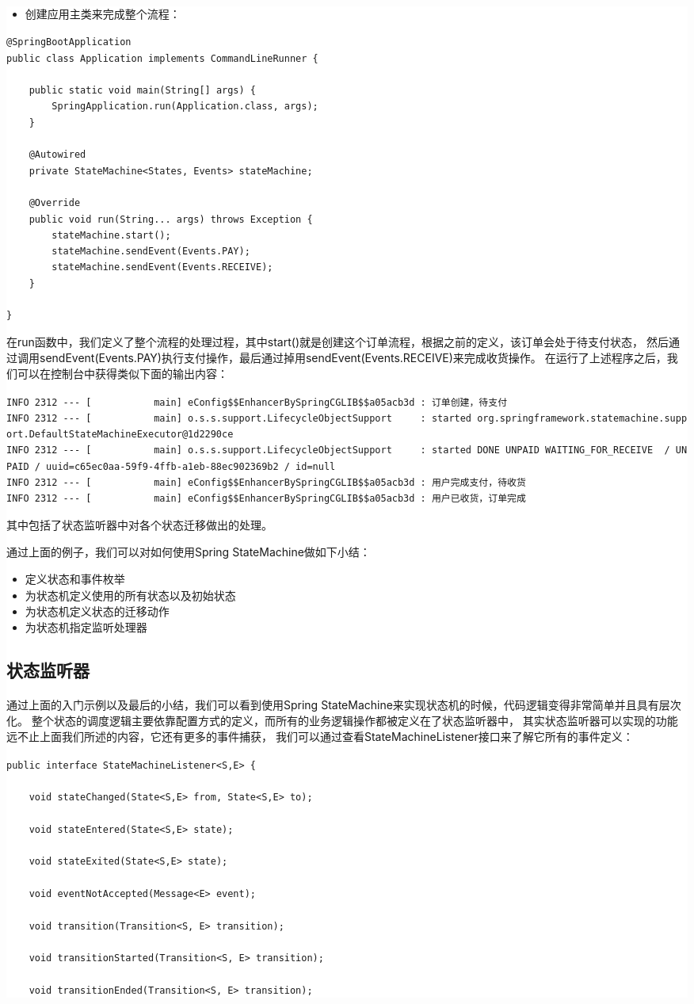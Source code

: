 - 创建应用主类来完成整个流程：

```
@SpringBootApplication
public class Application implements CommandLineRunner {

	public static void main(String[] args) {
		SpringApplication.run(Application.class, args);
	}

	@Autowired
	private StateMachine<States, Events> stateMachine;

	@Override
	public void run(String... args) throws Exception {
		stateMachine.start();
		stateMachine.sendEvent(Events.PAY);
		stateMachine.sendEvent(Events.RECEIVE);
	}

}
```
在run函数中，我们定义了整个流程的处理过程，其中start()就是创建这个订单流程，根据之前的定义，该订单会处于待支付状态，
然后通过调用sendEvent(Events.PAY)执行支付操作，最后通过掉用sendEvent(Events.RECEIVE)来完成收货操作。
在运行了上述程序之后，我们可以在控制台中获得类似下面的输出内容：
```
INFO 2312 --- [           main] eConfig$$EnhancerBySpringCGLIB$$a05acb3d : 订单创建，待支付
INFO 2312 --- [           main] o.s.s.support.LifecycleObjectSupport     : started org.springframework.statemachine.support.DefaultStateMachineExecutor@1d2290ce
INFO 2312 --- [           main] o.s.s.support.LifecycleObjectSupport     : started DONE UNPAID WAITING_FOR_RECEIVE  / UNPAID / uuid=c65ec0aa-59f9-4ffb-a1eb-88ec902369b2 / id=null
INFO 2312 --- [           main] eConfig$$EnhancerBySpringCGLIB$$a05acb3d : 用户完成支付，待收货
INFO 2312 --- [           main] eConfig$$EnhancerBySpringCGLIB$$a05acb3d : 用户已收货，订单完成
```
其中包括了状态监听器中对各个状态迁移做出的处理。

通过上面的例子，我们可以对如何使用Spring StateMachine做如下小结：

- 定义状态和事件枚举
- 为状态机定义使用的所有状态以及初始状态
- 为状态机定义状态的迁移动作
- 为状态机指定监听处理器


##  状态监听器

通过上面的入门示例以及最后的小结，我们可以看到使用Spring StateMachine来实现状态机的时候，代码逻辑变得非常简单并且具有层次化。
整个状态的调度逻辑主要依靠配置方式的定义，而所有的业务逻辑操作都被定义在了状态监听器中，
其实状态监听器可以实现的功能远不止上面我们所述的内容，它还有更多的事件捕获，
我们可以通过查看StateMachineListener接口来了解它所有的事件定义：
```
public interface StateMachineListener<S,E> {

	void stateChanged(State<S,E> from, State<S,E> to);

	void stateEntered(State<S,E> state);

	void stateExited(State<S,E> state);

	void eventNotAccepted(Message<E> event);

	void transition(Transition<S, E> transition);

	void transitionStarted(Transition<S, E> transition);

	void transitionEnded(Transition<S, E> transition);
```
